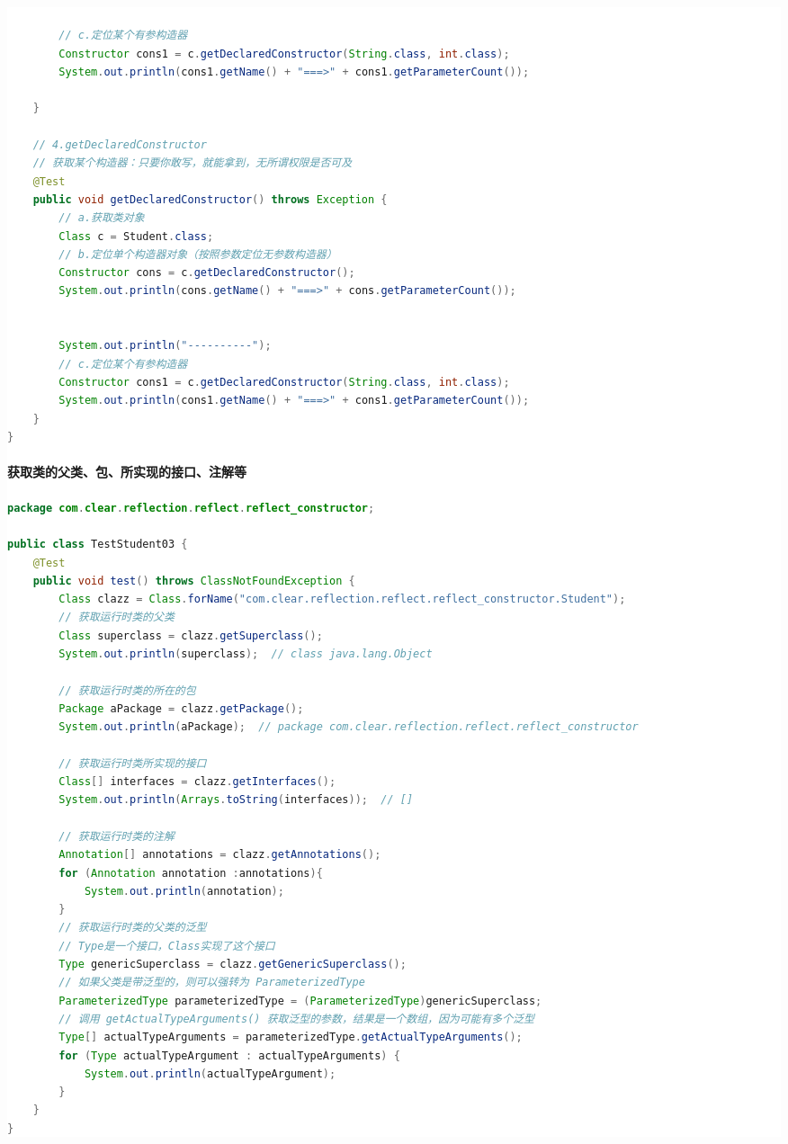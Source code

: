 ```java

        // c.定位某个有参构造器
        Constructor cons1 = c.getDeclaredConstructor(String.class, int.class);
        System.out.println(cons1.getName() + "===>" + cons1.getParameterCount());

    }

    // 4.getDeclaredConstructor
    // 获取某个构造器：只要你敢写，就能拿到，无所谓权限是否可及
    @Test
    public void getDeclaredConstructor() throws Exception {
        // a.获取类对象
        Class c = Student.class;
        // b.定位单个构造器对象（按照参数定位无参数构造器）
        Constructor cons = c.getDeclaredConstructor();
        System.out.println(cons.getName() + "===>" + cons.getParameterCount());


        System.out.println("----------");
        // c.定位某个有参构造器
        Constructor cons1 = c.getDeclaredConstructor(String.class, int.class);
        System.out.println(cons1.getName() + "===>" + cons1.getParameterCount());
    }
}
```

#### 获取类的父类、包、所实现的接口、注解等

```java
package com.clear.reflection.reflect.reflect_constructor;

public class TestStudent03 {
    @Test
    public void test() throws ClassNotFoundException {
        Class clazz = Class.forName("com.clear.reflection.reflect.reflect_constructor.Student");
        // 获取运行时类的父类
        Class superclass = clazz.getSuperclass();
        System.out.println(superclass);  // class java.lang.Object

        // 获取运行时类的所在的包
        Package aPackage = clazz.getPackage();
        System.out.println(aPackage);  // package com.clear.reflection.reflect.reflect_constructor

        // 获取运行时类所实现的接口
        Class[] interfaces = clazz.getInterfaces();
        System.out.println(Arrays.toString(interfaces));  // []

        // 获取运行时类的注解
        Annotation[] annotations = clazz.getAnnotations();
        for (Annotation annotation :annotations){
            System.out.println(annotation);
        }
        // 获取运行时类的父类的泛型
        // Type是一个接口，Class实现了这个接口
        Type genericSuperclass = clazz.getGenericSuperclass();
        // 如果父类是带泛型的，则可以强转为 ParameterizedType
        ParameterizedType parameterizedType = (ParameterizedType)genericSuperclass;
        // 调用 getActualTypeArguments() 获取泛型的参数，结果是一个数组，因为可能有多个泛型
        Type[] actualTypeArguments = parameterizedType.getActualTypeArguments();
        for (Type actualTypeArgument : actualTypeArguments) {
            System.out.println(actualTypeArgument);
        }  
    }
}
```